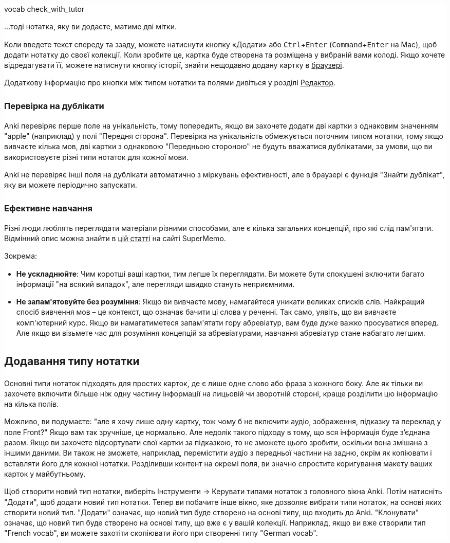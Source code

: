  vocab check_with_tutor

…​тоді нотатка, яку ви додаєте, матиме дві мітки.

Коли введете текст спереду та ззаду, можете натиснути кнопку «Додати» або <kbd>Ctrl</kbd>+<kbd>Enter</kbd> (<kbd>Command</kbd>+<kbd >Enter</kbd> на Mac), щоб додати нотатку до своєї колекції. Коли зробите це, картка буде створена та розміщена у вибраній вами колоді. Якщо хочете відредагувати її, можете натиснути кнопку історії, знайти нещодавно додану картку в [браузері](browsing.md).

Додаткову інформацію про кнопки між типом нотатки та полями дивіться у розділі [Редактор](editing.md).

### Перевірка на дублікати

Anki перевіряє перше поле на унікальність, тому попередить, якщо ви захочете додати дві картки з однаковим значенням "apple" (наприклад) у полі "Передня сторона". Перевірка на унікальність обмежується поточним типом нотатки, тому якщо вивчаєте кілька мов, дві картки з однаковою "Передньою стороною" не будуть вважатися дублікатами, за умови, що ви використовуєте різні типи нотаток для кожної мови.

Anki не перевіряє інші поля на дублікати автоматично з міркувань ефективності, але в браузері є функція "Знайти дублікат", яку ви можете періодично запускати.

### Ефективне навчання

Різні люди люблять переглядати матеріали різними способами, але є кілька загальних концепцій, про які слід пам'ятати. Відмінний опис можна знайти в [цій статті](https://super-memory.com/articles/20rules.htm) на сайті SuperMemo.

Зокрема:

- **Не ускладнюйте**: Чим коротші ваші картки, тим легше їх переглядати. Ви можете бути спокушені включити багато інформації "на всякий випадок", але перегляди швидко стануть неприємними.

- **Не запам'ятовуйте без розуміння**: Якщо ви вивчаєте мову, намагайтеся уникати великих списків слів. Найкращий спосіб вивчення мов – це контекст, що означає бачити ці слова у реченні. Так само, уявіть, що ви вивчаєте комп'ютерний курс. Якщо ви намагатиметеся запам'ятати гору абревіатур, вам буде дуже важко просуватися вперед. Але якщо ви візьмете час для розуміння концепцій за абревіатурами, навчання абревіатур стане набагато легшим.

## Додавання типу нотатки

Основні типи нотаток підходять для простих карток, де є лише одне слово або фраза з кожного боку. Але як тільки ви захочете включити більше ніж одну частину інформації на лицьовій чи зворотній стороні, краще розділити цю інформацію на кілька полів.

Можливо, ви подумаєте: "але я хочу лише одну картку, тож чому б не включити аудіо, зображення, підказку та переклад у поле Front?" Якщо вам так зручніше, це нормально. Але недолік такого підходу в тому, що вся інформація буде з’єднана разом. Якщо ви захочете відсортувати свої картки за підказкою, то не зможете цього зробити, оскільки вона змішана з іншими даними. Ви також не зможете, наприклад, перемістити аудіо з передньої частини на задню, окрім як копіювати і вставляти його для кожної нотатки. Розділивши контент на окремі поля, ви значно спростите коригування макету ваших карток у майбутньому.

Щоб створити новий тип нотатки, виберіть Інструменти → Керувати типами нотаток з головного вікна Anki. Потім натисніть "Додати", щоб додати новий тип нотатки. Тепер ви побачите інше вікно, яке дозволяє вибрати типи нотаток, на основі яких створити новий тип. "Додати" означає, що новий тип буде створено на основі типу, що входить до Anki. "Клонувати" означає, що новий тип буде створено на основі типу, що вже є у вашій колекції. Наприклад, якщо ви вже створили тип "French vocab", ви можете захотіти скопіювати його при створенні типу "German vocab".
